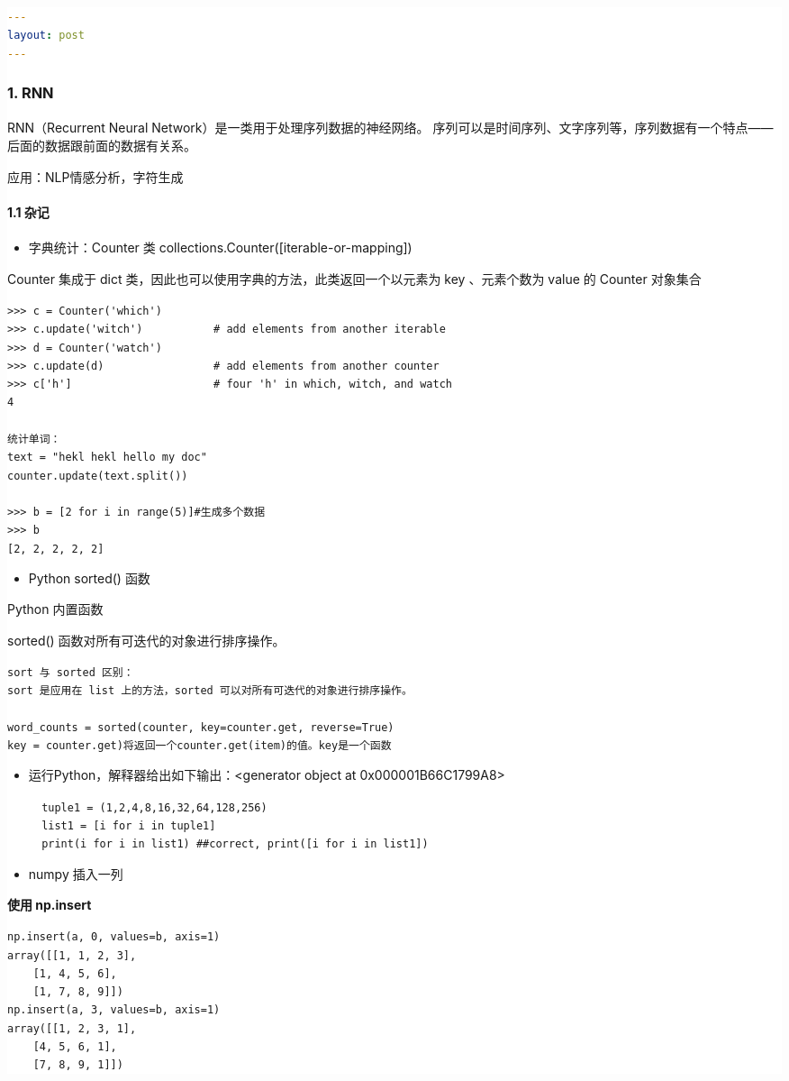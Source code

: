 ```yaml
---
layout: post
---
```


### 1. RNN
RNN（Recurrent Neural Network）是一类用于处理序列数据的神经网络。
序列可以是时间序列、文字序列等，序列数据有一个特点——后面的数据跟前面的数据有关系。

应用：NLP情感分析，字符生成

#### 1.1 杂记
+ 字典统计：Counter 类 collections.Counter([iterable-or-mapping])

Counter 集成于 dict 类，因此也可以使用字典的方法，此类返回一个以元素为 key 、元素个数为 value 的 Counter 对象集合

	>>> c = Counter('which')
	>>> c.update('witch')           # add elements from another iterable
	>>> d = Counter('watch')
	>>> c.update(d)                 # add elements from another counter
	>>> c['h']                      # four 'h' in which, witch, and watch
	4
	
	统计单词：
	text = "hekl hekl hello my doc"
	counter.update(text.split())

	>>> b = [2 for i in range(5)]#生成多个数据
	>>> b
	[2, 2, 2, 2, 2]


+ Python sorted() 函数

Python 内置函数

sorted() 函数对所有可迭代的对象进行排序操作。

	sort 与 sorted 区别：
	sort 是应用在 list 上的方法，sorted 可以对所有可迭代的对象进行排序操作。

	word_counts = sorted(counter, key=counter.get, reverse=True)
	key = counter.get)将返回一个counter.get(item)的值。key是一个函数

+ 运行Python，解释器给出如下输出：<generator object <genexpr> at 0x000001B66C1799A8>

		tuple1 = (1,2,4,8,16,32,64,128,256)
		list1 = [i for i in tuple1]
		print(i for i in list1) ##correct, print([i for i in list1])



+ numpy 插入一列

**使用 np.insert**

	np.insert(a, 0, values=b, axis=1)
	array([[1, 1, 2, 3],
		[1, 4, 5, 6],
		[1, 7, 8, 9]])
	np.insert(a, 3, values=b, axis=1)
	array([[1, 2, 3, 1],
		[4, 5, 6, 1],
		[7, 8, 9, 1]])
